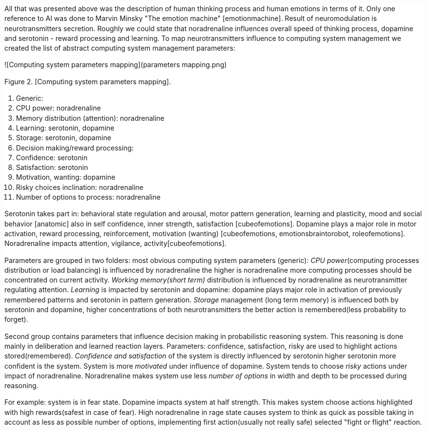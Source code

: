 All that was presented above was the description of human thinking process and human emotions in terms of it. Only one reference to AI was done to Marvin Minsky "The emotion machine" [emotionmachine]. Result of neuromodulation is neurotransmitters secretion. Roughly we could state that noradrenaline influences overall speed of thinking process, dopamine and serotonin - reward processing and learning.
To map neurotransmitters influence to computing system management we created the list of abstract computing system management parameters:

![Computing system parameters mapping](parameters mapping.png)

Figure 2. [Computing system parameters mapping].

 1. Generic:
   2. CPU power: noradrenaline
   2. Memory distribution (attention): noradrenaline
   2. Learning: serotonin, dopamine
   2. Storage: serotonin, dopamine
 1. Decision making/reward processing:
   2. Confidence: serotonin
   2. Satisfaction: serotonin
   2. Motivation, wanting: dopamine
   2. Risky choices inclination: noradrenaline
   2. Number of options to process: noradrenaline


Serotonin takes part in: behavioral state regulation and arousal, motor pattern generation, learning and plasticity, mood and social behavior [anatomic] also in self confidence, inner strength, satisfaction [cubeofemotions]. Dopamine plays a major role in motor activation, reward processing, reinforcement, motivation (wanting) [cubeofemotions, emotionsbraintorobot, roleofemotions]. Noradrenaline impacts attention, vigilance, activity[cubeofemotions].

Parameters are grouped in two folders: most obvious computing system parameters (generic):
*CPU power*(computing processes distribution or load balancing) is influenced by noradrenaline the higher is noradrenaline more computing processes should be concentrated on current activity.
*Working memory(short term)* distribution is influenced by noradrenaline as neurotransmitter regulating attention.
*Learning* is impacted by serotonin and dopamine: dopamine plays major role in activation of previously remembered patterns and serotonin in pattern generation.
*Storage* management (long term memory) is influenced both by serotonin and dopamine, higher concentrations of both neurotransmitters the better action is remembered(less probability to forget).

Second group contains parameters that influence decision making in probabilistic reasoning system. This reasoning is done mainly in deliberation and learned reaction layers.
Parameters: confidence, satisfaction, risky are used to highlight actions stored(remembered).
*Confidence and satisfaction* of the system is directly influenced by serotonin higher serotonin more confident is the system.
System is more *motivated* under influence of dopamine.
System tends to choose *risky* actions under impact of noradrenaline.
Noradrenaline makes system use less *number of options* in width and depth to be processed during reasoning.

For example: system is in fear state. Dopamine impacts system at half strength. This makes system choose actions highlighted with high rewards(safest in case of fear). High noradrenaline in rage state causes system to think as quick as possible taking in account as less as possible number of options, implementing first action(usually not really safe) selected "fight or flight" reaction.
